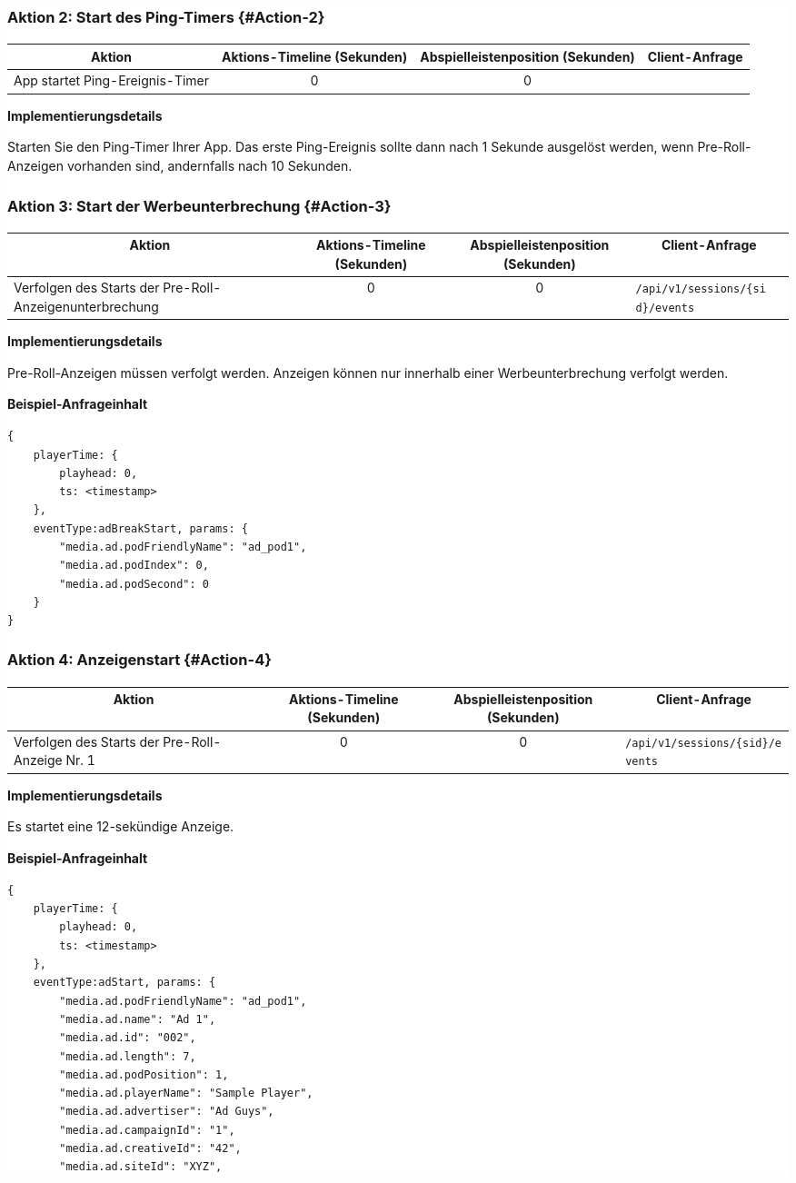 ### Aktion 2: Start des Ping-Timers {#Action-2}

| Aktion | Aktions-Timeline (Sekunden) | Abspielleistenposition (Sekunden) | Client-Anfrage |
| --- | :---: | :---: | --- |
| App startet Ping-Ereignis-Timer | 0 | 0 |  |

**Implementierungsdetails**

Starten Sie den Ping-Timer Ihrer App. Das erste Ping-Ereignis sollte dann nach 1 Sekunde ausgelöst werden, wenn Pre-Roll-Anzeigen vorhanden sind, andernfalls nach 10 Sekunden.

### Aktion 3: Start der Werbeunterbrechung {#Action-3}

| Aktion | Aktions-Timeline (Sekunden) | Abspielleistenposition (Sekunden) | Client-Anfrage |
| --- | :---: | :---: | --- |
| Verfolgen des Starts der Pre-Roll-Anzeigenunterbrechung | 0 | 0 | `/api/v1/sessions/{sid}/events` |

**Implementierungsdetails**

Pre-Roll-Anzeigen müssen verfolgt werden. Anzeigen können nur innerhalb einer Werbeunterbrechung verfolgt werden.

**Beispiel-Anfrageinhalt**

```
{
    playerTime: {
        playhead: 0,
        ts: <timestamp>
    },
    eventType:adBreakStart, params: {
        "media.ad.podFriendlyName": "ad_pod1",
        "media.ad.podIndex": 0,
        "media.ad.podSecond": 0
    }
}
```

### Aktion 4: Anzeigenstart {#Action-4}

| Aktion | Aktions-Timeline (Sekunden) | Abspielleistenposition (Sekunden) | Client-Anfrage |
| --- | :---: | :---: | --- |
| Verfolgen des Starts der Pre-Roll-Anzeige Nr. 1 | 0 | 0 | `/api/v1/sessions/{sid}/events` |

**Implementierungsdetails**

Es startet eine 12-sekündige Anzeige.

**Beispiel-Anfrageinhalt**

```
{
    playerTime: {
        playhead: 0,
        ts: <timestamp>
    },
    eventType:adStart, params: {
        "media.ad.podFriendlyName": "ad_pod1",
        "media.ad.name": "Ad 1",
        "media.ad.id": "002",
        "media.ad.length": 7,
        "media.ad.podPosition": 1,
        "media.ad.playerName": "Sample Player",
        "media.ad.advertiser": "Ad Guys",
        "media.ad.campaignId": "1",
        "media.ad.creativeId": "42",
        "media.ad.siteId": "XYZ",
```